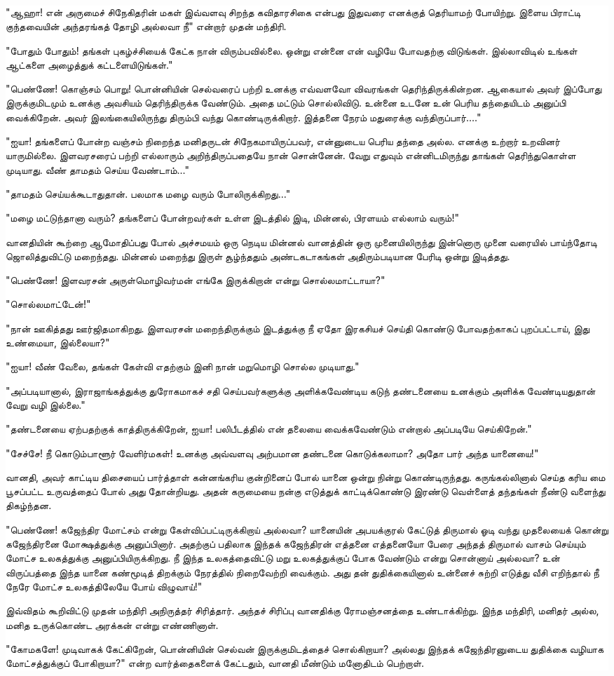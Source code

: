 "ஆஹா! என் அருமைச் சிநேகிதரின் மகள் இவ்வளவு சிறந்த கவிதாரசிகை என்பது இதுவரை எனக்குத் தெரியாமற் போயிற்று. இளைய பிராட்டி குந்தவையின் அந்தரங்கத் தோழி அல்லவா நீ" என்றார் முதன் மந்திரி.

"போதும் போதும்! தங்கள் புகழ்ச்சியைக் கேட்க நான் விரும்பவில்லை. ஒன்று என்னை என் வழியே போவதற்கு விடுங்கள். இல்லாவிடில் உங்கள் ஆட்களை அழைத்துக் கட்டளையிடுங்கள்."

"பெண்ணே! கொஞ்சம் பொறு! பொன்னியின் செல்வரைப் பற்றி உனக்கு எவ்வளவோ விவரங்கள் தெரிந்திருக்கின்றன. ஆகையால் அவர் இப்போது இருக்குமிடமும் உனக்கு அவசியம் தெரிந்திருக்க வேண்டும். அதை மட்டும் சொல்லிவிடு. உன்னை உடனே உன் பெரிய தந்தையிடம் அனுப்பி வைக்கிறேன். அவர் இலங்கையிலிருந்து திரும்பி வந்து கொண்டிருக்கிறார். இத்தனை நேரம் மதுரைக்கு வந்திருப்பார்...."

"ஐயா! தங்களைப் போன்ற வஞ்சம் நிறைந்த மனிதருடன் சிநேகமாயிருப்பவர், என்னுடைய பெரிய தந்தை அல்ல. எனக்கு உற்றார் உறவினர் யாருமில்லை. இளவரசரைப் பற்றி எல்லாரும் அறிந்திருப்பதையே நான் சொன்னேன். வேறு எதுவும் என்னிடமிருந்து தாங்கள் தெரிந்துகொள்ள முடியாது. வீண் தாமதம் செய்ய வேண்டாம்..."

"தாமதம் செய்யக்கூடாதுதான். பலமாக மழை வரும் போலிருக்கிறது..."

"மழை மட்டுந்தானா வரும்? தங்களைப் போன்றவர்கள் உள்ள இடத்தில் இடி, மின்னல், பிரளயம் எல்லாம் வரும்!"

வானதியின் கூற்றை ஆமோதிப்பது போல் அச்சமயம் ஒரு நெடிய மின்னல் வானத்தின் ஒரு முனையிலிருந்து இன்னொரு முனை வரையில் பாய்ந்தோடி ஜொலித்துவிட்டு மறைந்தது. மின்னல் மறைந்து இருள் சூழ்ந்ததும் அண்டகடாகங்கள் அதிரும்படியான பேரிடி ஒன்று இடித்தது.

"பெண்ணே! இளவரசன் அருள்மொழிவர்மன் எங்கே இருக்கிறான் என்று சொல்லமாட்டாயா?"

"சொல்லமாட்டேன்!"

"நான் ஊகித்தது ஊர்ஜிதமாகிறது. இளவரசன் மறைந்திருக்கும் இடத்துக்கு நீ ஏதோ இரகசியச் செய்தி கொண்டு போவதற்காகப் புறப்பட்டாய், இது உண்மையா, இல்லையா?"

"ஐயா! வீண் வேலை, தங்கள் கேள்வி எதற்கும் இனி நான் மறுமொழி சொல்ல முடியாது."

"அப்படியானால், இராஜாங்கத்துக்கு துரோகமாகச் சதி செய்பவர்களுக்கு அளிக்கவேண்டிய கடுந் தண்டனையை உனக்கும் அளிக்க வேண்டியதுதான் வேறு வழி இல்லை."

"தண்டனையை ஏற்பதற்குக் காத்திருக்கிறேன், ஐயா! பலிபீடத்தில் என் தலையை வைக்கவேண்டும் என்றால் அப்படியே செய்கிறேன்."

"சேச்சே! நீ கொடும்பாளூர் வேளிர்மகள்! உனக்கு அவ்வளவு அற்பமான தண்டனை கொடுக்கலாமா? அதோ பார் அந்த யானையை!"

வானதி, அவர் காட்டிய திசையைப் பார்த்தாள் கன்னங்கரிய குன்றினைப் போல் யானை ஒன்று நின்று கொண்டிருந்தது. கருங்கல்லினால் செய்த கரிய மை பூசப்பட்ட உருவத்தைப் போல் அது தோன்றியது. அதன் கருமையை நன்கு எடுத்துக் காட்டிக்கொண்டு இரண்டு வெள்ளைத் தந்தங்கள் நீண்டு வளைந்து திகழ்ந்தன.

"பெண்ணே! கஜேந்திர மோட்சம் என்று கேள்விப்பட்டிருக்கிறாய் அல்லவா? யானையின் அபயக்குரல் கேட்டுத் திருமால் ஓடி வந்து முதலையைக் கொன்று கஜேந்திரனை மோக்ஷத்துக்கு அனுப்பினார். அதற்குப் பதிலாக இந்தக் கஜேந்திரன் எத்தனை எத்தனையோ பேரை அந்தத் திருமால் வாசம் செய்யும் மோட்ச உலகத்துக்கு அனுப்பியிருக்கிறது. நீ இந்த உலகத்தைவிட்டு மறு உலகத்துக்குப் போக வேண்டும் என்று சொன்னாய் அல்லவா? உன் விருப்பத்தை இந்த யானை கண்மூடித் திறக்கும் நேரத்தில் நிறைவேற்றி வைக்கும். அது தன் துதிக்கையினால் உன்னைச் சுற்றி எடுத்து வீசி எறிந்தால் நீ நேரே மோட்ச உலகத்திலேயே போய் விழுவாய்!"

இவ்விதம் கூறிவிட்டு முதன் மந்திரி அநிருத்தர் சிரித்தார். அந்தச் சிரிப்பு வானதிக்கு ரோமஞ்சனத்தை உண்டாக்கிற்று. இந்த மந்திரி, மனிதர் அல்ல, மனித உருக்கொண்ட அரக்கன் என்று எண்ணினாள்.

"கோமகளே! முடிவாகக் கேட்கிறேன், பொன்னியின் செல்வன் இருக்குமிடத்தைச் சொல்கிறாயா? அல்லது இந்தக் கஜேந்திரனுடைய துதிக்கை வழியாக மோட்சத்துக்குப் போகிறாயா?" என்ற வார்த்தைகளைக் கேட்டதும், வானதி மீண்டும் மனோதிடம் பெற்றாள்.
